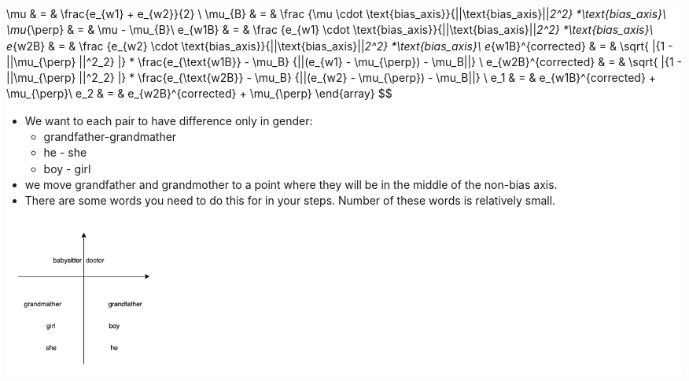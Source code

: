    \mu & = & \frac{e_{w1} + e_{w2}}{2} \\
   \mu_{B} & = & \frac {\mu \cdot \text{bias_axis}}{||\text{bias_axis}||_2^2} *\text{bias_axis}\\
   \mu_{\perp} & = & \mu - \mu_{B}\\
   e_{w1B} & = & \frac {e_{w1} \cdot \text{bias_axis}}{||\text{bias_axis}||_2^2} *\text{bias_axis}\\
   e_{w2B} & = & \frac {e_{w2} \cdot \text{bias_axis}}{||\text{bias_axis}||_2^2} *\text{bias_axis}\\
   e_{w1B}^{corrected} & = & \sqrt{ |{1 - ||\mu_{\perp} ||^2_2} |} * \frac{e_{\text{w1B}} - \mu_B} {||(e_{w1} - \mu_{\perp}) - \mu_B||} \\
   e_{w2B}^{corrected} & = & \sqrt{ |{1 - ||\mu_{\perp} ||^2_2} |} * \frac{e_{\text{w2B}} - \mu_B} {||(e_{w2} - \mu_{\perp}) - \mu_B||} \\
   e_1 & = & e_{w1B}^{corrected} + \mu_{\perp}\\
   e_2 & = & e_{w2B}^{corrected} + \mu_{\perp}
   \end{array}
   $$
   

   - We want to each pair to have difference only in gender:
     - grandfather-grandmather
     - he - she
     - boy - girl
   - we move grandfather and grandmother to a point where they will be in the middle of the non-bias axis.
   - There are some words you need to do this for in your steps. Number of these words is relatively small.

<img src=/figures/wordEmbeddingUnBias.png width=200>
